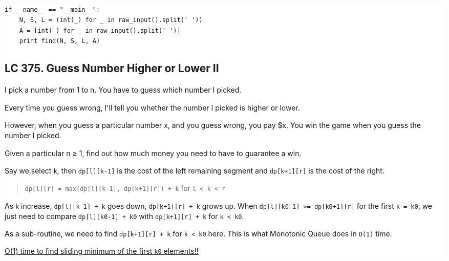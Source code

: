 ```
if __name__ == "__main__":
    N, S, L = (int(_) for _ in raw_input().split(' '))
    A = [int(_) for _ in raw_input().split(' ')]
    print find(N, S, L, A)
```

LC 375. Guess Number Higher or Lower II
---
I pick a number from 1 to n. You have to guess which number I picked.

Every time you guess wrong, I'll tell you whether the number I picked is higher or lower.

However, when you guess a particular number x, and you guess wrong, you pay $x. You win the game when you guess the number I picked.

Given a particular n ≥ 1, find out how much money you need to have to guarantee a win.

Say we select `k`, then `dp[l][k-1]` is the cost of the left remaining segment and `dp[k+1][r]` is the cost of the right.

> `dp[l][r] = max(dp[l][k-1], dp[k+1][r]) + k` for `l < k < r`

As `k` increase, `dp[l][k-1] + k` goes down, `dp[k+1][r] + k` grows up.
When `dp[l][k0-1] >= dp[k0+1][r]` for the first `k = k0`, we just need to compare
`dp[l][k0-1] + k0` with `dp[k+1][r] + k` for `k < k0`.

As a sub-routine, we need to find `dp[k+1][r] + k` for `k < k0` here. This is what Monotonic Queue does in `O(1)` time.

[O(1) time to find sliding minimum of the first `k0` elements!!](https://artofproblemsolving.com/community/c296841h1273742)
